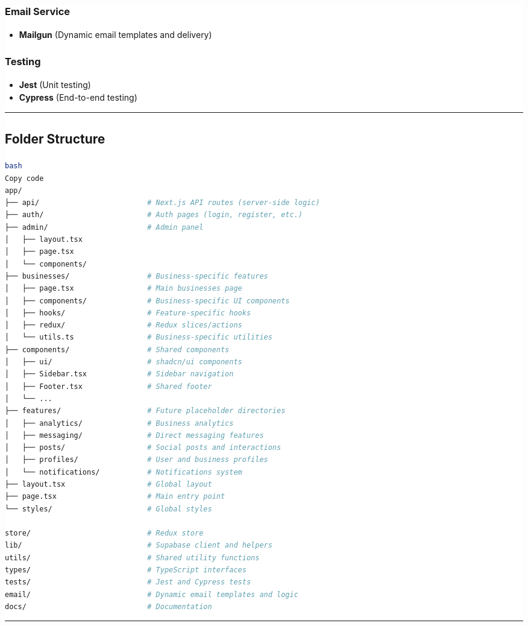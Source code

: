 ### **Email Service**

- **Mailgun** (Dynamic email templates and delivery)

### **Testing**

- **Jest** (Unit testing)
- **Cypress** (End-to-end testing)


---

## **Folder Structure**

```bash
bash
Copy code
app/
├── api/                         # Next.js API routes (server-side logic)
├── auth/                        # Auth pages (login, register, etc.)
├── admin/                       # Admin panel
│   ├── layout.tsx
│   ├── page.tsx
│   └── components/
├── businesses/                  # Business-specific features
│   ├── page.tsx                 # Main businesses page
│   ├── components/              # Business-specific UI components
│   ├── hooks/                   # Feature-specific hooks
│   ├── redux/                   # Redux slices/actions
│   └── utils.ts                 # Business-specific utilities
├── components/                  # Shared components
│   ├── ui/                      # shadcn/ui components
│   ├── Sidebar.tsx              # Sidebar navigation
│   ├── Footer.tsx               # Shared footer
│   └── ...
├── features/                    # Future placeholder directories
│   ├── analytics/               # Business analytics
│   ├── messaging/               # Direct messaging features
│   ├── posts/                   # Social posts and interactions
│   ├── profiles/                # User and business profiles
│   └── notifications/           # Notifications system
├── layout.tsx                   # Global layout
├── page.tsx                     # Main entry point
└── styles/                      # Global styles

store/                           # Redux store
lib/                             # Supabase client and helpers
utils/                           # Shared utility functions
types/                           # TypeScript interfaces
tests/                           # Jest and Cypress tests
email/                           # Dynamic email templates and logic
docs/                            # Documentation

```

---
